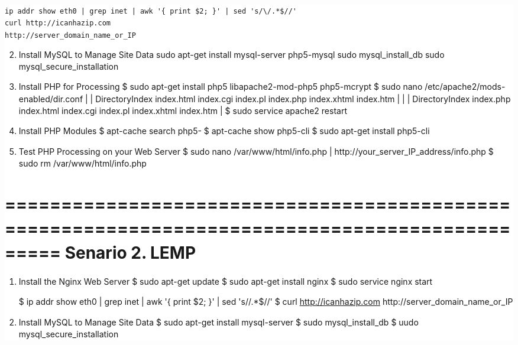 	ip addr show eth0 | grep inet | awk '{ print $2; }' | sed 's/\/.*$//'
	curl http://icanhazip.com
	http://server_domain_name_or_IP

2. Install MySQL to Manage Site Data
	sudo apt-get install mysql-server php5-mysql
	sudo mysql_install_db
	sudo mysql_secure_installation

3. Install PHP for Processing
	$ sudo apt-get install php5 libapache2-mod-php5 php5-mcrypt
	$ sudo nano /etc/apache2/mods-enabled/dir.conf
	| <IfModule mod_dir.c>
    |	DirectoryIndex index.html index.cgi index.pl index.php index.xhtml index.htm
	|</IfModule>
	|<IfModule mod_dir.c>
    |	DirectoryIndex index.php index.html index.cgi index.pl index.xhtml index.htm
	|</IfModule>
	$ sudo service apache2 restart

4. Install PHP Modules
	$ apt-cache search php5-
	$ apt-cache show php5-cli
	$ sudo apt-get install php5-cli

5. Test PHP Processing on your Web Server
	$ sudo nano /var/www/html/info.php
	| <?php
	| phpinfo();
	| ?>
	http://your_server_IP_address/info.php
	$ sudo rm /var/www/html/info.php


===============================================================================================
Senario 2. LEMP 
===============================================================================================
1. Install the Nginx Web Server
	$ sudo apt-get update
	$ sudo apt-get install nginx
	$ sudo service nginx start

	$ ip addr show eth0 | grep inet | awk '{ print $2; }' | sed 's/\/.*$//'
	$ curl http://icanhazip.com
	http://server_domain_name_or_IP

2. Install MySQL to Manage Site Data
	$ sudo apt-get install mysql-server
	$ sudo mysql_install_db
	$ uudo mysql_secure_installation
